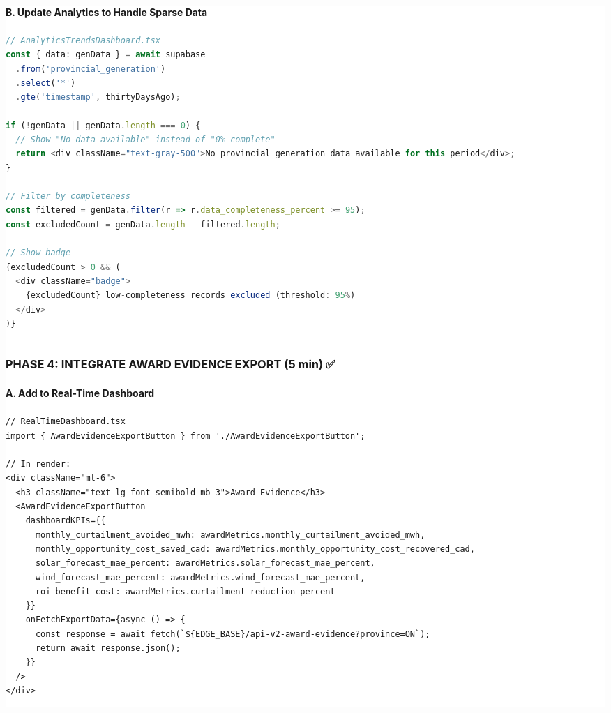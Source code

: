 #### **B. Update Analytics to Handle Sparse Data**
```typescript
// AnalyticsTrendsDashboard.tsx
const { data: genData } = await supabase
  .from('provincial_generation')
  .select('*')
  .gte('timestamp', thirtyDaysAgo);

if (!genData || genData.length === 0) {
  // Show "No data available" instead of "0% complete"
  return <div className="text-gray-500">No provincial generation data available for this period</div>;
}

// Filter by completeness
const filtered = genData.filter(r => r.data_completeness_percent >= 95);
const excludedCount = genData.length - filtered.length;

// Show badge
{excludedCount > 0 && (
  <div className="badge">
    {excludedCount} low-completeness records excluded (threshold: 95%)
  </div>
)}
```

---

### **PHASE 4: INTEGRATE AWARD EVIDENCE EXPORT (5 min)** ✅

#### **A. Add to Real-Time Dashboard**
```tsx
// RealTimeDashboard.tsx
import { AwardEvidenceExportButton } from './AwardEvidenceExportButton';

// In render:
<div className="mt-6">
  <h3 className="text-lg font-semibold mb-3">Award Evidence</h3>
  <AwardEvidenceExportButton
    dashboardKPIs={{
      monthly_curtailment_avoided_mwh: awardMetrics.monthly_curtailment_avoided_mwh,
      monthly_opportunity_cost_saved_cad: awardMetrics.monthly_opportunity_cost_recovered_cad,
      solar_forecast_mae_percent: awardMetrics.solar_forecast_mae_percent,
      wind_forecast_mae_percent: awardMetrics.wind_forecast_mae_percent,
      roi_benefit_cost: awardMetrics.curtailment_reduction_percent
    }}
    onFetchExportData={async () => {
      const response = await fetch(`${EDGE_BASE}/api-v2-award-evidence?province=ON`);
      return await response.json();
    }}
  />
</div>
```

---